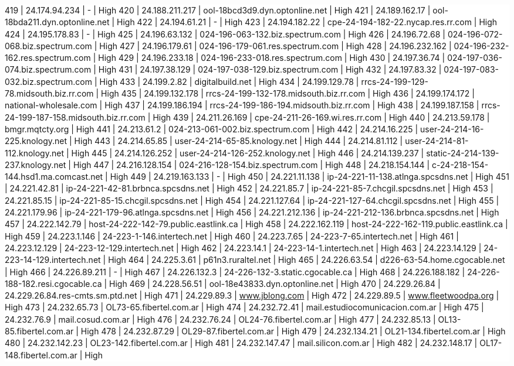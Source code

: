 419 | 24.174.94.234 | - | High
420 | 24.188.211.217 | ool-18bcd3d9.dyn.optonline.net | High
421 | 24.189.162.17 | ool-18bda211.dyn.optonline.net | High
422 | 24.194.61.21 | - | High
423 | 24.194.182.22 | cpe-24-194-182-22.nycap.res.rr.com | High
424 | 24.195.178.83 | - | High
425 | 24.196.63.132 | 024-196-063-132.biz.spectrum.com | High
426 | 24.196.72.68 | 024-196-072-068.biz.spectrum.com | High
427 | 24.196.179.61 | 024-196-179-061.res.spectrum.com | High
428 | 24.196.232.162 | 024-196-232-162.res.spectrum.com | High
429 | 24.196.233.18 | 024-196-233-018.res.spectrum.com | High
430 | 24.197.36.74 | 024-197-036-074.biz.spectrum.com | High
431 | 24.197.38.129 | 024-197-038-129.biz.spectrum.com | High
432 | 24.197.83.32 | 024-197-083-032.biz.spectrum.com | High
433 | 24.199.2.82 | digitalbuild.net | High
434 | 24.199.129.78 | rrcs-24-199-129-78.midsouth.biz.rr.com | High
435 | 24.199.132.178 | rrcs-24-199-132-178.midsouth.biz.rr.com | High
436 | 24.199.174.172 | national-wholesale.com | High
437 | 24.199.186.194 | rrcs-24-199-186-194.midsouth.biz.rr.com | High
438 | 24.199.187.158 | rrcs-24-199-187-158.midsouth.biz.rr.com | High
439 | 24.211.26.169 | cpe-24-211-26-169.wi.res.rr.com | High
440 | 24.213.59.178 | bmgr.mqtcty.org | High
441 | 24.213.61.2 | 024-213-061-002.biz.spectrum.com | High
442 | 24.214.16.225 | user-24-214-16-225.knology.net | High
443 | 24.214.65.85 | user-24-214-65-85.knology.net | High
444 | 24.214.81.112 | user-24-214-81-112.knology.net | High
445 | 24.214.126.252 | user-24-214-126-252.knology.net | High
446 | 24.214.139.237 | static-24-214-139-237.knology.net | High
447 | 24.216.128.154 | 024-216-128-154.biz.spectrum.com | High
448 | 24.218.154.144 | c-24-218-154-144.hsd1.ma.comcast.net | High
449 | 24.219.163.133 | - | High
450 | 24.221.11.138 | ip-24-221-11-138.atlnga.spcsdns.net | High
451 | 24.221.42.81 | ip-24-221-42-81.brbnca.spcsdns.net | High
452 | 24.221.85.7 | ip-24-221-85-7.chcgil.spcsdns.net | High
453 | 24.221.85.15 | ip-24-221-85-15.chcgil.spcsdns.net | High
454 | 24.221.127.64 | ip-24-221-127-64.chcgil.spcsdns.net | High
455 | 24.221.179.96 | ip-24-221-179-96.atlnga.spcsdns.net | High
456 | 24.221.212.136 | ip-24-221-212-136.brbnca.spcsdns.net | High
457 | 24.222.142.79 | host-24-222-142-79.public.eastlink.ca | High
458 | 24.222.162.119 | host-24-222-162-119.public.eastlink.ca | High
459 | 24.223.1.146 | 24-223-1-146.intertech.net | High
460 | 24.223.7.65 | 24-223-7-65.intertech.net | High
461 | 24.223.12.129 | 24-223-12-129.intertech.net | High
462 | 24.223.14.1 | 24-223-14-1.intertech.net | High
463 | 24.223.14.129 | 24-223-14-129.intertech.net | High
464 | 24.225.3.61 | p61n3.ruraltel.net | High
465 | 24.226.63.54 | d226-63-54.home.cgocable.net | High
466 | 24.226.89.211 | - | High
467 | 24.226.132.3 | 24-226-132-3.static.cgocable.ca | High
468 | 24.226.188.182 | 24-226-188-182.resi.cgocable.ca | High
469 | 24.228.56.51 | ool-18e43833.dyn.optonline.net | High
470 | 24.229.26.84 | 24.229.26.84.res-cmts.sm.ptd.net | High
471 | 24.229.89.3 | www.jblong.com | High
472 | 24.229.89.5 | www.fleetwoodpa.org | High
473 | 24.232.65.73 | OL73-65.fibertel.com.ar | High
474 | 24.232.72.41 | mail.estudiocomunicacion.com.ar | High
475 | 24.232.76.9 | mail.cosud.com.ar | High
476 | 24.232.76.24 | OL24-76.fibertel.com.ar | High
477 | 24.232.85.13 | OL13-85.fibertel.com.ar | High
478 | 24.232.87.29 | OL29-87.fibertel.com.ar | High
479 | 24.232.134.21 | OL21-134.fibertel.com.ar | High
480 | 24.232.142.23 | OL23-142.fibertel.com.ar | High
481 | 24.232.147.47 | mail.silicon.com.ar | High
482 | 24.232.148.17 | OL17-148.fibertel.com.ar | High